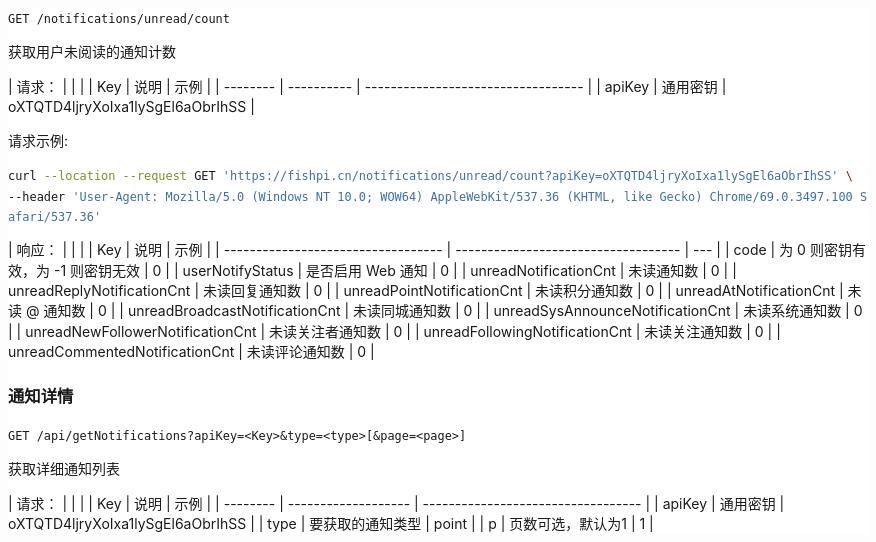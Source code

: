 `GET /notifications/unread/count`

获取用户未阅读的通知计数

| 请求： |          |                                  |
| Key | 说明 | 示例 |
| -------- | ---------- | ---------------------------------- |
| apiKey | 通用密钥 | oXTQTD4ljryXoIxa1lySgEl6aObrIhSS |

请求示例:

```bash
curl --location --request GET 'https://fishpi.cn/notifications/unread/count?apiKey=oXTQTD4ljryXoIxa1lySgEl6aObrIhSS' \
--header 'User-Agent: Mozilla/5.0 (Windows NT 10.0; WOW64) AppleWebKit/537.36 (KHTML, like Gecko) Chrome/69.0.3497.100 Safari/537.36'
```

| 响应：                           |                                   |   |
| Key | 说明 | 示例 |
| ---------------------------------- | ----------------------------------- | --- |
| code                             | 为 0 则密钥有效，为 -1 则密钥无效 | 0 |
| userNotifyStatus                 | 是否启用 Web 通知                 | 0 |
| unreadNotificationCnt            | 未读通知数                        | 0 |
| unreadReplyNotificationCnt       | 未读回复通知数                    | 0 |
| unreadPointNotificationCnt       | 未读积分通知数                    | 0 |
| unreadAtNotificationCnt          | 未读 @ 通知数                     | 0 |
| unreadBroadcastNotificationCnt   | 未读同城通知数                    | 0 |
| unreadSysAnnounceNotificationCnt | 未读系统通知数                    | 0 |
| unreadNewFollowerNotificationCnt | 未读关注者通知数                  | 0 |
| unreadFollowingNotificationCnt   | 未读关注通知数                    | 0 |
| unreadCommentedNotificationCnt   | 未读评论通知数                    | 0 |

### 通知详情

`GET /api/getNotifications?apiKey=<Key>&type=<type>[&page=<page>]`

获取详细通知列表

| 请求： |                   |                                  |
| Key | 说明 | 示例 |
| -------- | ------------------- | ---------------------------------- |
| apiKey | 通用密钥          | oXTQTD4ljryXoIxa1lySgEl6aObrIhSS |
| type   | 要获取的通知类型  | point                            |
| p      | 页数可选，默认为1 | 1                                |
